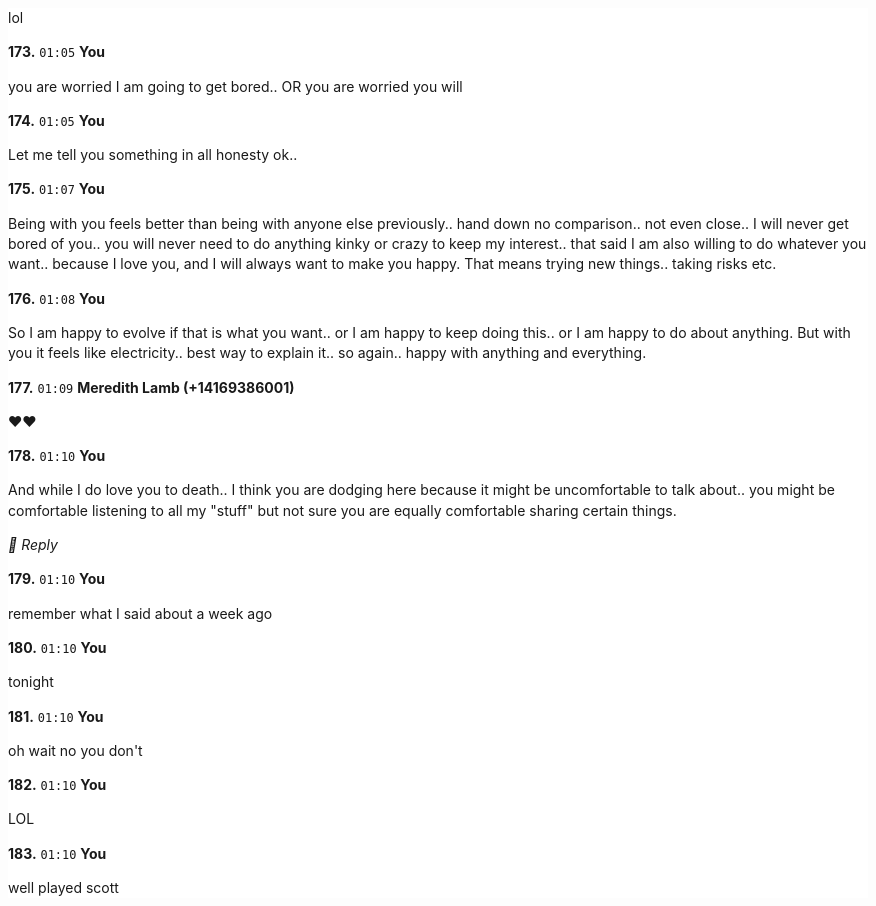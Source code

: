 lol


**173.** `01:05` **You**

you are worried I am going to get bored\.\. OR you are worried you will


**174.** `01:05` **You**

Let me tell you something in all honesty ok\.\.


**175.** `01:07` **You**

Being with you feels better than being with anyone else previously\.\. hand down no comparison\.\. not even close\.\. I will never get bored of you\.\. you will never need to do anything kinky or crazy to keep my interest\.\. that said I am also willing to do whatever you want\.\. because I love you, and I will always want to make you happy\.  That means trying new things\.\. taking risks etc\.


**176.** `01:08` **You**

So I am happy to evolve if that is what you want\.\. or I am happy to keep doing this\.\. or I am happy to do about anything\.  But with you it feels like electricity\.\. best way to explain it\.\. so again\.\. happy with anything and everything\.


**177.** `01:09` **Meredith Lamb (+14169386001)**

❤️❤️


**178.** `01:10` **You**

>
And while I do love you to death\.\. I think you are dodging here because it might be uncomfortable to talk about\.\. you might be comfortable listening to all my "stuff" but not sure you are equally comfortable sharing certain things\.

*💬 Reply*

**179.** `01:10` **You**

remember what I said about a week ago


**180.** `01:10` **You**

tonight


**181.** `01:10` **You**

oh wait no you don't


**182.** `01:10` **You**

LOL


**183.** `01:10` **You**

well played scott
